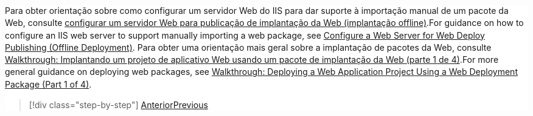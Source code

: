 <span data-ttu-id="69f3d-184">Para obter orientação sobre como configurar um servidor Web do IIS para dar suporte à importação manual de um pacote da Web, consulte [configurar um servidor Web para publicação de implantação da Web (implantação offline)](../configuring-server-environments-for-web-deployment/configuring-a-web-server-for-web-deploy-publishing-offline-deployment.md).</span><span class="sxs-lookup"><span data-stu-id="69f3d-184">For guidance on how to configure an IIS web server to support manually importing a web package, see [Configure a Web Server for Web Deploy Publishing (Offline Deployment)](../configuring-server-environments-for-web-deployment/configuring-a-web-server-for-web-deploy-publishing-offline-deployment.md).</span></span> <span data-ttu-id="69f3d-185">Para obter uma orientação mais geral sobre a implantação de pacotes da Web, consulte [Walkthrough: Implantando um projeto de aplicativo Web usando um pacote de implantação da Web (parte 1 de 4)](https://msdn.microsoft.com/library/dd483479.aspx).</span><span class="sxs-lookup"><span data-stu-id="69f3d-185">For more general guidance on deploying web packages, see [Walkthrough: Deploying a Web Application Project Using a Web Deployment Package (Part 1 of 4)](https://msdn.microsoft.com/library/dd483479.aspx).</span></span>

> [!div class="step-by-step"]
> [<span data-ttu-id="69f3d-186">Anterior</span><span class="sxs-lookup"><span data-stu-id="69f3d-186">Previous</span></span>](creating-and-running-a-deployment-command-file.md)
